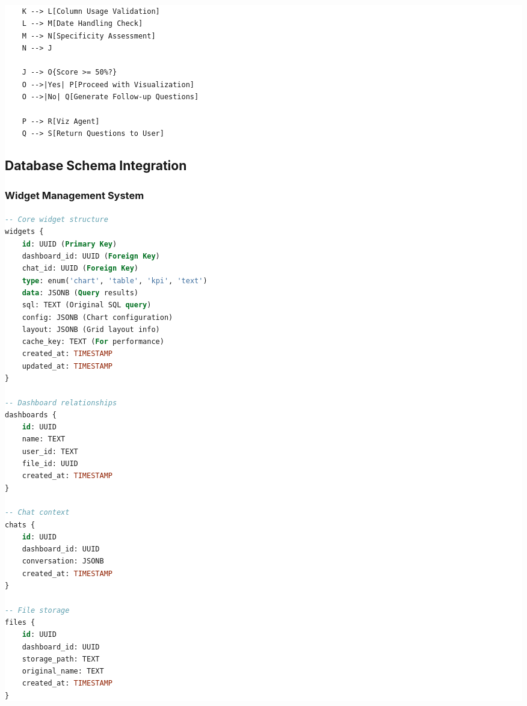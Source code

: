 ```mermaid
    K --> L[Column Usage Validation]
    L --> M[Date Handling Check]
    M --> N[Specificity Assessment]
    N --> J
    
    J --> O{Score >= 50%?}
    O -->|Yes| P[Proceed with Visualization]
    O -->|No| Q[Generate Follow-up Questions]
    
    P --> R[Viz Agent]
    Q --> S[Return Questions to User]
```

## Database Schema Integration

### Widget Management System

```sql
-- Core widget structure
widgets {
    id: UUID (Primary Key)
    dashboard_id: UUID (Foreign Key)
    chat_id: UUID (Foreign Key)
    type: enum('chart', 'table', 'kpi', 'text')
    data: JSONB (Query results)
    sql: TEXT (Original SQL query)
    config: JSONB (Chart configuration)
    layout: JSONB (Grid layout info)
    cache_key: TEXT (For performance)
    created_at: TIMESTAMP
    updated_at: TIMESTAMP
}

-- Dashboard relationships
dashboards {
    id: UUID
    name: TEXT
    user_id: TEXT
    file_id: UUID
    created_at: TIMESTAMP
}

-- Chat context
chats {
    id: UUID
    dashboard_id: UUID
    conversation: JSONB
    created_at: TIMESTAMP
}

-- File storage
files {
    id: UUID
    dashboard_id: UUID
    storage_path: TEXT
    original_name: TEXT
    created_at: TIMESTAMP
}
```
